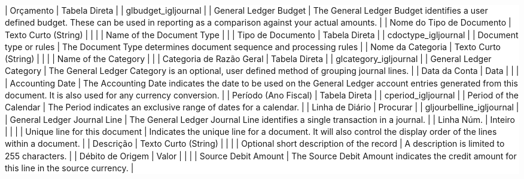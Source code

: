 |           Orçamento            |    Tabela Direta     |                                                                   |     glbudget\_igljournal      |                                   |                           General Ledger Budget                           |                                                            The General Ledger Budget identifies a user defined budget. These can be used in reporting as a comparison against your actual amounts.                                                            |
|   Nome do Tipo de Documento    | Texto Curto (String) |                                                                   |                               |                                   |                         Name of the Document Type                         |                                                                                                                                                                                                                                                               |
|       Tipo de Documento        |    Tabela Direta     |                                                                   |     cdoctype\_igljournal      |                                   |                          Document type or rules                           |                                                                                              The Document Type determines document sequence and processing rules                                                                                              |
|       Nome da Categoria        | Texto Curto (String) |                                                                   |                               |                                   |                           Name of the Category                            |                                                                                                                                                                                                                                                               |
|    Categoria de Razão Geral    |    Tabela Direta     |                                                                   |    glcategory\_igljournal     |                                   |                          General Ledger Category                          |                                                                                  The General Ledger Category is an optional, user defined method of grouping journal lines.                                                                                   |
|         Data da Conta          |         Data         |                                                                   |                               |                                   |                              Accounting Date                              |                                              The Accounting Date indicates the date to be used on the General Ledger account entries generated from this document. It is also used for any currency conversion.                                               |
|      Período (Ano Fiscal)      |    Tabela Direta     |                                                                   |      cperiod\_igljournal      |                                   |                          Period of the Calendar                           |                                                                                               The Period indicates an exclusive range of dates for a calendar.                                                                                                |
|        Linha de Diário         |       Procurar       |                                                                   |   gljourbelline\_igljournal   |                                   |                        General Ledger Journal Line                        |                                                                                         The General Ledger Journal Line identifies a single transaction in a journal.                                                                                         |
|           Linha Núm.           |       Inteiro        |                                                                   |                               |                                   |                       Unique line for this document                       |                                                                       Indicates the unique line for a document. It will also control the display order of the lines within a document.                                                                        |
|           Descrição            | Texto Curto (String) |                                                                   |                               |                                   |                 Optional short description of the record                  |                                                                                                          A description is limited to 255 characters.                                                                                                          |
|        Débito de Origem        |        Valor         |                                                                   |                               |                                   |                            Source Debit Amount                            |                                                                                   The Source Debit Amount indicates the credit amount for this line in the source currency.                                                                                   |